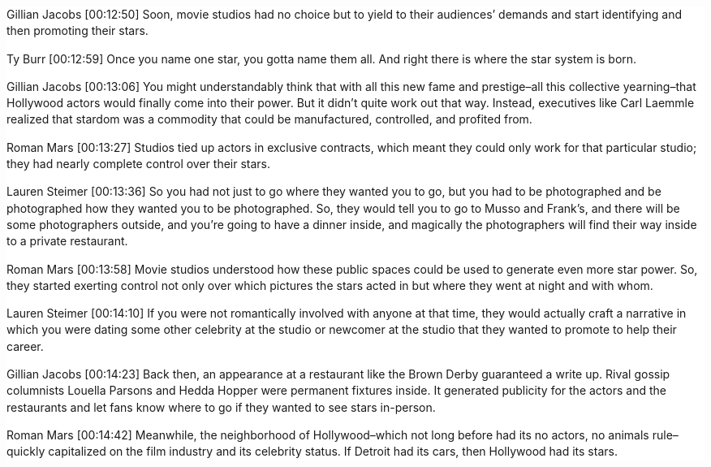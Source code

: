 
Gillian Jacobs 
[00:12:50] 
Soon, movie studios had no choice but to yield to their audiences’ demands and start identifying and then promoting their stars. 


Ty Burr 
[00:12:59] 
Once you name one star, you gotta name them all. And right there is where the star system is born. 


Gillian Jacobs 
[00:13:06] 
You might understandably think that with all this new fame and prestige–all this collective yearning–that Hollywood actors would finally come into their power. But it didn’t quite work out that way. Instead, executives like Carl Laemmle realized that stardom was a commodity that could be manufactured, controlled, and profited from. 


Roman Mars 
[00:13:27] 
Studios tied up actors in exclusive contracts, which meant they could only work for that particular studio; they had nearly complete control over their stars. 


Lauren Steimer 
[00:13:36] 
So you had not just to go where they wanted you to go, but you had to be photographed and be photographed how they wanted you to be photographed. So, they would tell you to go to Musso and Frank’s, and there will be some photographers outside, and you’re going to have a dinner inside, and magically the photographers will find their way inside to a private restaurant. 


Roman Mars 
[00:13:58] 
Movie studios understood how these public spaces could be used to generate even more star power. So, they started exerting control not only over which pictures the stars acted in but where they went at night and with whom. 


Lauren Steimer 
[00:14:10] 
If you were not romantically involved with anyone at that time, they would actually craft a narrative in which you were dating some other celebrity at the studio or newcomer at the studio that they wanted to promote to help their career. 


Gillian Jacobs 
[00:14:23] 
Back then, an appearance at a restaurant like the Brown Derby guaranteed a write up. Rival gossip columnists Louella Parsons and Hedda Hopper were permanent fixtures inside. It generated publicity for the actors and the restaurants and let fans know where to go if they wanted to see stars in-person. 


Roman Mars 
[00:14:42] 
Meanwhile, the neighborhood of Hollywood–which not long before had its no actors, no animals rule–quickly capitalized on the film industry and its celebrity status. If Detroit had its cars, then Hollywood had its stars. 
